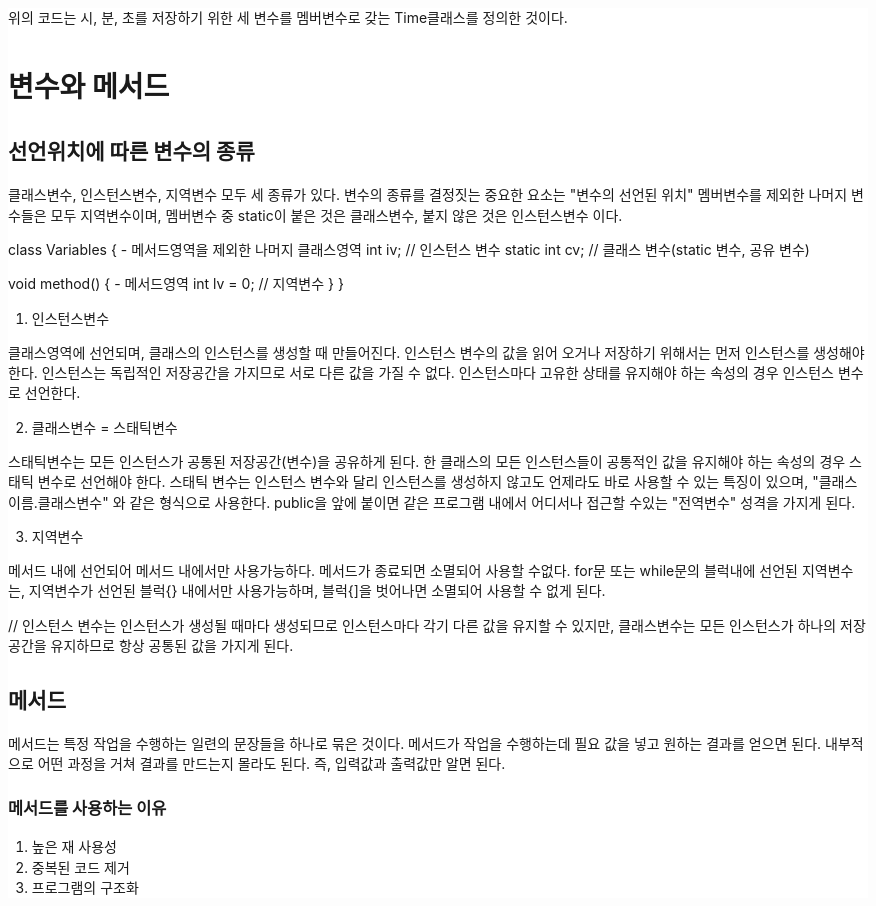 위의 코드는 시, 분, 초를 저장하기 위한 세 변수를 멤버변수로 갖는 Time클래스를 정의한 것이다.

# 변수와 메서드

## 선언위치에 따른 변수의 종류

클래스변수, 인스턴스변수, 지역변수 모두 세 종류가 있다.
변수의 종류를 결정짓는 중요한 요소는 "변수의 선언된 위치"
멤버변수를 제외한 나머지 변수들은 모두 지역변수이며, 멤버변수 중 static이 붙은 것은 클래스변수, 붙지 않은 것은 인스턴스변수 이다.

class Variables { - 메서드영역을 제외한 나머지 클래스영역
  int iv;        // 인스턴스 변수
  static int cv; // 클래스 변수(static 변수, 공유 변수)
  
  void method() { - 메서드영역
    int lv = 0;  // 지역변수
  }
} 

1. 인스턴스변수

클래스영역에 선언되며, 클래스의 인스턴스를 생성할 때 만들어진다.
인스턴스 변수의 값을 읽어 오거나 저장하기 위해서는 먼저 인스턴스를 생성해야 한다.
인스턴스는 독립적인 저장공간을 가지므로 서로 다른 값을 가질 수 없다.
인스턴스마다 고유한 상태를 유지해야 하는 속성의 경우 인스턴스 변수로 선언한다.

2. 클래스변수 = 스태틱변수

스태틱변수는 모든 인스턴스가 공통된 저장공간(변수)을 공유하게 된다.
한 클래스의 모든 인스턴스들이 공통적인 값을 유지해야 하는 속성의 경우 스태틱 변수로 선언해야 한다.
스태틱 변수는 인스턴스 변수와 달리 인스턴스를 생성하지 않고도 언제라도 바로 사용할 수 있는 특징이 있으며,
"클래스이름.클래스변수" 와 같은 형식으로 사용한다.
public을 앞에 붙이면 같은 프로그램 내에서 어디서나 접근할 수있는 "전역변수" 성격을 가지게 된다.

3. 지역변수

메서드 내에 선언되어 메서드 내에서만 사용가능하다.
메서드가 종료되면 소멸되어 사용할 수없다.
for문 또는 while문의 블럭내에 선언된 지역변수는, 지역변수가 선언된 블럭{} 내에서만 사용가능하며, 
블럭{]을 벗어나면 소멸되어 사용할 수 없게 된다.

// 인스턴스 변수는 인스턴스가 생성될 때마다 생성되므로 인스턴스마다 각기 다른 값을 유지할 수 있지만,
클래스변수는 모든 인스턴스가 하나의 저장공간을 유지하므로 항상 공통된 값을 가지게 된다.

## 메서드

메서드는 특정 작업을 수행하는 일련의 문장들을 하나로 묶은 것이다.
메서드가 작업을 수행하는데 필요 값을 넣고 원하는 결과를 얻으면 된다. 내부적으로 어떤 과정을 거쳐 결과를 만드는지 몰라도 된다.
즉, 입력값과 출력값만 알면 된다.

### 메서드를 사용하는 이유

1. 높은 재 사용성
2. 중복된 코드 제거
3. 프로그램의 구조화

